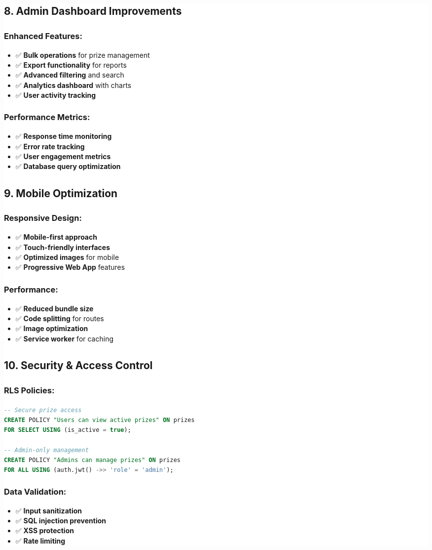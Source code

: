 ## **8. Admin Dashboard Improvements**

### **Enhanced Features**:

- ✅ **Bulk operations** for prize management
- ✅ **Export functionality** for reports
- ✅ **Advanced filtering** and search
- ✅ **Analytics dashboard** with charts
- ✅ **User activity tracking**

### **Performance Metrics**:

- ✅ **Response time monitoring**
- ✅ **Error rate tracking**
- ✅ **User engagement metrics**
- ✅ **Database query optimization**

## **9. Mobile Optimization**

### **Responsive Design**:

- ✅ **Mobile-first approach**
- ✅ **Touch-friendly interfaces**
- ✅ **Optimized images** for mobile
- ✅ **Progressive Web App** features

### **Performance**:

- ✅ **Reduced bundle size**
- ✅ **Code splitting** for routes
- ✅ **Image optimization**
- ✅ **Service worker** for caching

## **10. Security & Access Control**

### **RLS Policies**:

```sql
-- Secure prize access
CREATE POLICY "Users can view active prizes" ON prizes
FOR SELECT USING (is_active = true);

-- Admin-only management
CREATE POLICY "Admins can manage prizes" ON prizes
FOR ALL USING (auth.jwt() ->> 'role' = 'admin');
```

### **Data Validation**:

- ✅ **Input sanitization**
- ✅ **SQL injection prevention**
- ✅ **XSS protection**
- ✅ **Rate limiting**
